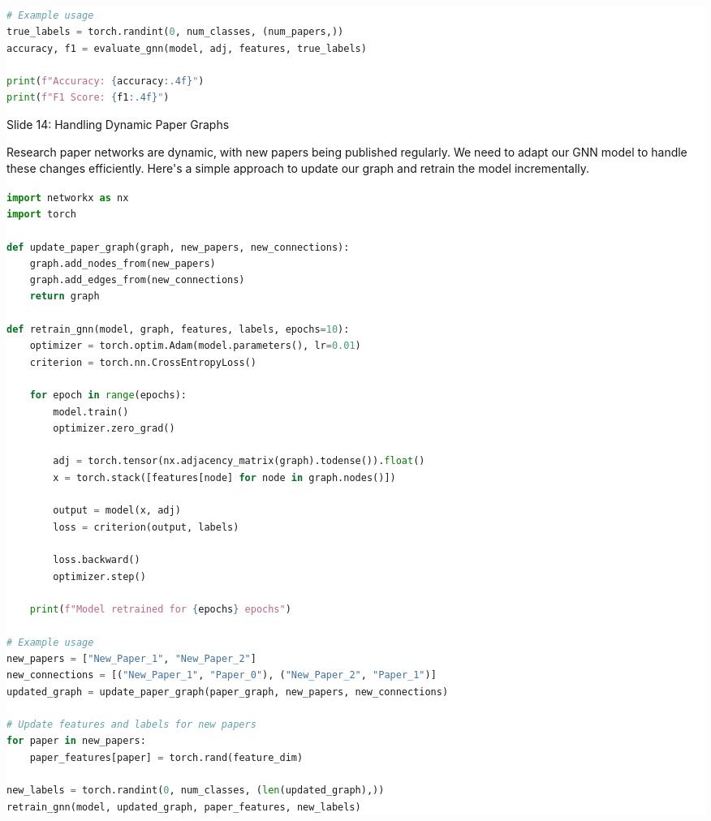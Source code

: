 ```python
# Example usage
true_labels = torch.randint(0, num_classes, (num_papers,))
accuracy, f1 = evaluate_gnn(model, adj, features, true_labels)

print(f"Accuracy: {accuracy:.4f}")
print(f"F1 Score: {f1:.4f}")
```

Slide 14: Handling Dynamic Paper Graphs

Research paper networks are dynamic, with new papers being published regularly. We need to adapt our GNN model to handle these changes efficiently. Here's a simple approach to update our graph and retrain the model incrementally.

```python
import networkx as nx
import torch

def update_paper_graph(graph, new_papers, new_connections):
    graph.add_nodes_from(new_papers)
    graph.add_edges_from(new_connections)
    return graph

def retrain_gnn(model, graph, features, labels, epochs=10):
    optimizer = torch.optim.Adam(model.parameters(), lr=0.01)
    criterion = torch.nn.CrossEntropyLoss()
    
    for epoch in range(epochs):
        model.train()
        optimizer.zero_grad()
        
        adj = torch.tensor(nx.adjacency_matrix(graph).todense()).float()
        x = torch.stack([features[node] for node in graph.nodes()])
        
        output = model(x, adj)
        loss = criterion(output, labels)
        
        loss.backward()
        optimizer.step()
    
    print(f"Model retrained for {epochs} epochs")

# Example usage
new_papers = ["New_Paper_1", "New_Paper_2"]
new_connections = [("New_Paper_1", "Paper_0"), ("New_Paper_2", "Paper_1")]
updated_graph = update_paper_graph(paper_graph, new_papers, new_connections)

# Update features and labels for new papers
for paper in new_papers:
    paper_features[paper] = torch.rand(feature_dim)

new_labels = torch.randint(0, num_classes, (len(updated_graph),))
retrain_gnn(model, updated_graph, paper_features, new_labels)
```
